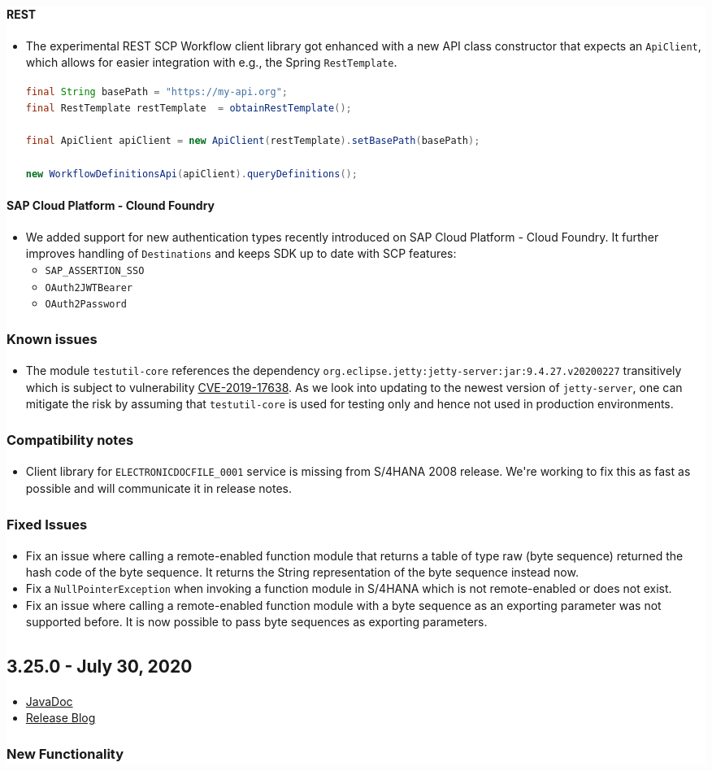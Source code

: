 #### REST

- The experimental REST SCP Workflow client library got enhanced with a new API class constructor that expects an `ApiClient`, which allows for easier integration with e.g., the Spring `RestTemplate`.

  ```java
  final String basePath = "https://my-api.org";
  final RestTemplate restTemplate  = obtainRestTemplate();

  final ApiClient apiClient = new ApiClient(restTemplate).setBasePath(basePath);

  new WorkflowDefinitionsApi(apiClient).queryDefinitions();
  ```
#### SAP Cloud Platform - Clound Foundry

- We added support for new authentication types recently introduced on SAP Cloud Platform - Cloud Foundry. It further improves handling of `Destinations` and keeps SDK up to date with SCP features:
  - `SAP_ASSERTION_SSO`
  - `OAuth2JWTBearer`
  - `OAuth2Password`

### Known issues

- The module `testutil-core` references the dependency `org.eclipse.jetty:jetty-server:jar:9.4.27.v20200227` transitively which is subject to vulnerability [CVE-2019-17638](https://bugs.eclipse.org/bugs/show_bug.cgi?id=564984). As we look into updating to the newest version of `jetty-server`, one can mitigate the risk by assuming that `testutil-core` is used for testing only and hence not used in production environments.

### Compatibility notes

- Client library for `ELECTRONICDOCFILE_0001` service is missing from S/4HANA 2008 release. We're working to fix this as fast as possible and will communicate it in release notes.

### Fixed Issues

- Fix an issue where calling a remote-enabled function module that returns a table of type raw (byte sequence) returned the hash code of the byte sequence. It returns the String representation of the byte sequence instead now.
- Fix a `NullPointerException` when invoking a function module in S/4HANA which is not remote-enabled or does not exist.
- Fix an issue where calling a remote-enabled function module with a byte sequence as an exporting parameter was not supported before. It is now possible to pass byte sequences as exporting parameters.

## 3.25.0 - July 30, 2020

- [JavaDoc](https://help.sap.com/doc/6bb07895fec64c22846d8f8c6169611c/1.0/en-US/index.html)
- [Release Blog](https://blogs.sap.com/?p=1154386)

### New Functionality
